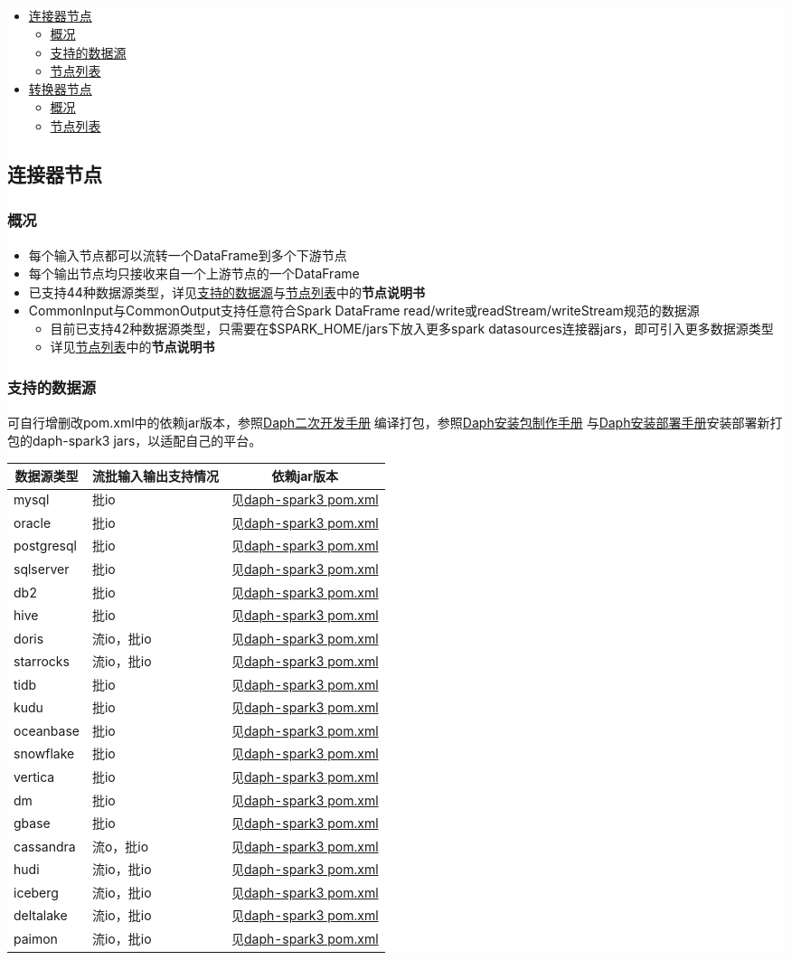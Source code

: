 

* [连接器节点](#连接器节点)
    * [概况](#概况)
    * [支持的数据源](#支持的数据源)
    * [节点列表](#节点列表)
* [转换器节点](#转换器节点)
    * [概况](#概况-1)
    * [节点列表](#节点列表-1)



## 连接器节点

### 概况

- 每个输入节点都可以流转一个DataFrame到多个下游节点
- 每个输出节点均只接收来自一个上游节点的一个DataFrame
- 已支持44种数据源类型，详见[支持的数据源](#支持的数据源)与[节点列表](#节点列表)中的**节点说明书**
- CommonInput与CommonOutput支持任意符合Spark DataFrame read/write或readStream/writeStream规范的数据源
    - 目前已支持42种数据源类型，只需要在$SPARK_HOME/jars下放入更多spark datasources连接器jars，即可引入更多数据源类型
    - 详见[节点列表](#节点列表)中的**节点说明书**

### 支持的数据源

可自行增删改pom.xml中的依赖jar版本，参照[Daph二次开发手册](../../../../../../docs/zh/Daph二次开发手册.md)
编译打包，参照[Daph安装包制作手册](../../../../../../docs/zh/Daph安装包制作手册.md)
与[Daph安装部署手册](../../../../../../docs/zh/Daph安装部署手册.md)安装部署新打包的daph-spark3 jars，以适配自己的平台。

| 数据源类型         | 流批输入输出支持情况 | 依赖jar版本                                                                                                                                                           |
|---------------|------------|-------------------------------------------------------------------------------------------------------------------------------------------------------------------|
| mysql         | 批io        | 见[daph-spark3 pom.xml](../../../../../daph-spark3/pom.xml)                                                                                                     |
| oracle        | 批io        | 见[daph-spark3 pom.xml](../../../../../daph-spark3/pom.xml)                                                                                                     |
| postgresql    | 批io        | 见[daph-spark3 pom.xml](../../../../../daph-spark3/pom.xml)                                                                                                     |
| sqlserver     | 批io        | 见[daph-spark3 pom.xml](../../../../../daph-spark3/pom.xml)                                                                                                     |
| db2           | 批io        | 见[daph-spark3 pom.xml](../../../../../daph-spark3/pom.xml)                                                                                                     |
| hive          | 批io        | 见[daph-spark3 pom.xml](../../../../../daph-spark3/pom.xml)                                                                                                     |
| doris         | 流io，批io    | 见[daph-spark3 pom.xml](../../../../../daph-spark3/pom.xml)                                                                                                     |
| starrocks     | 流io，批io    | 见[daph-spark3 pom.xml](../../../../../daph-spark3/pom.xml)                                                                                                     |
| tidb          | 批io        | 见[daph-spark3 pom.xml](../../../../../daph-spark3/pom.xml)                                                                                                     |
| kudu          | 批io        | 见[daph-spark3 pom.xml](../../../../../daph-spark3/pom.xml)                                                                                                     |
| oceanbase     | 批io        | 见[daph-spark3 pom.xml](../../../../../daph-spark3/pom.xml)                                                                                                     |
| snowflake     | 批io        | 见[daph-spark3 pom.xml](../../../../../daph-spark3/pom.xml)                                                                                                     |
| vertica       | 批io        | 见[daph-spark3 pom.xml](../../../../../daph-spark3/pom.xml)                                                                                                     |
| dm            | 批io        | 见[daph-spark3 pom.xml](../../../../../daph-spark3/pom.xml)                                                                                                     |
| gbase         | 批io        | 见[daph-spark3 pom.xml](../../../../../daph-spark3/pom.xml)                                                                                                     |
| cassandra     | 流o，批io     | 见[daph-spark3 pom.xml](../../../../../daph-spark3/pom.xml)                                                                                                     |
| hudi          | 流io，批io    | 见[daph-spark3 pom.xml](../../../../../daph-spark3/pom.xml)                                                                                                     |
| iceberg       | 流io，批io    | 见[daph-spark3 pom.xml](../../../../../daph-spark3/pom.xml)                                                                                                     |
| deltalake     | 流io，批io    | 见[daph-spark3 pom.xml](../../../../../daph-spark3/pom.xml)                                                                                                     |
| paimon        | 流io，批io    | 见[daph-spark3 pom.xml](../../../../../daph-spark3/pom.xml)                                                                                                     |